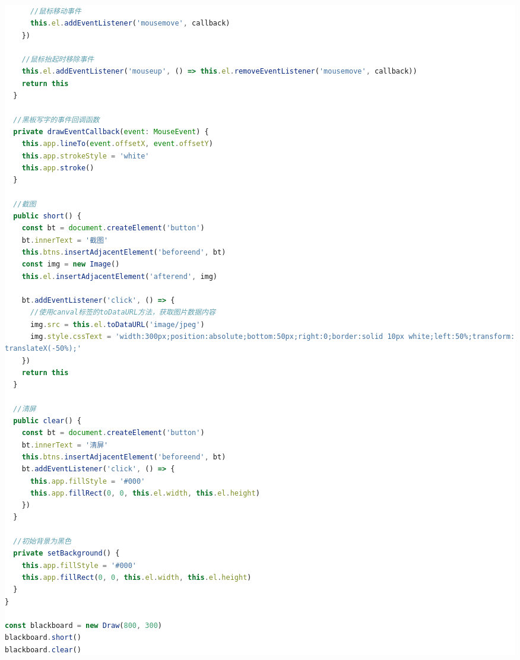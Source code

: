 ```js
      //鼠标移动事件
      this.el.addEventListener('mousemove', callback)
    })

    //鼠标抬起时移除事件
    this.el.addEventListener('mouseup', () => this.el.removeEventListener('mousemove', callback))
    return this
  }

  //黑板写字的事件回调函数
  private drawEventCallback(event: MouseEvent) {
    this.app.lineTo(event.offsetX, event.offsetY)
    this.app.strokeStyle = 'white'
    this.app.stroke()
  }

  //截图
  public short() {
    const bt = document.createElement('button')
    bt.innerText = '截图'
    this.btns.insertAdjacentElement('beforeend', bt)
    const img = new Image()
    this.el.insertAdjacentElement('afterend', img)

    bt.addEventListener('click', () => {
      //使用canval标签的toDataURL方法，获取图片数据内容
      img.src = this.el.toDataURL('image/jpeg')
      img.style.cssText = 'width:300px;position:absolute;bottom:50px;right:0;border:solid 10px white;left:50%;transform:translateX(-50%);'
    })
    return this
  }

  //清屏
  public clear() {
    const bt = document.createElement('button')
    bt.innerText = '清屏'
    this.btns.insertAdjacentElement('beforeend', bt)
    bt.addEventListener('click', () => {
      this.app.fillStyle = '#000'
      this.app.fillRect(0, 0, this.el.width, this.el.height)
    })
  }

  //初始背景为黑色
  private setBackground() {
    this.app.fillStyle = '#000'
    this.app.fillRect(0, 0, this.el.width, this.el.height)
  }
}

const blackboard = new Draw(800, 300)
blackboard.short()
blackboard.clear()
```